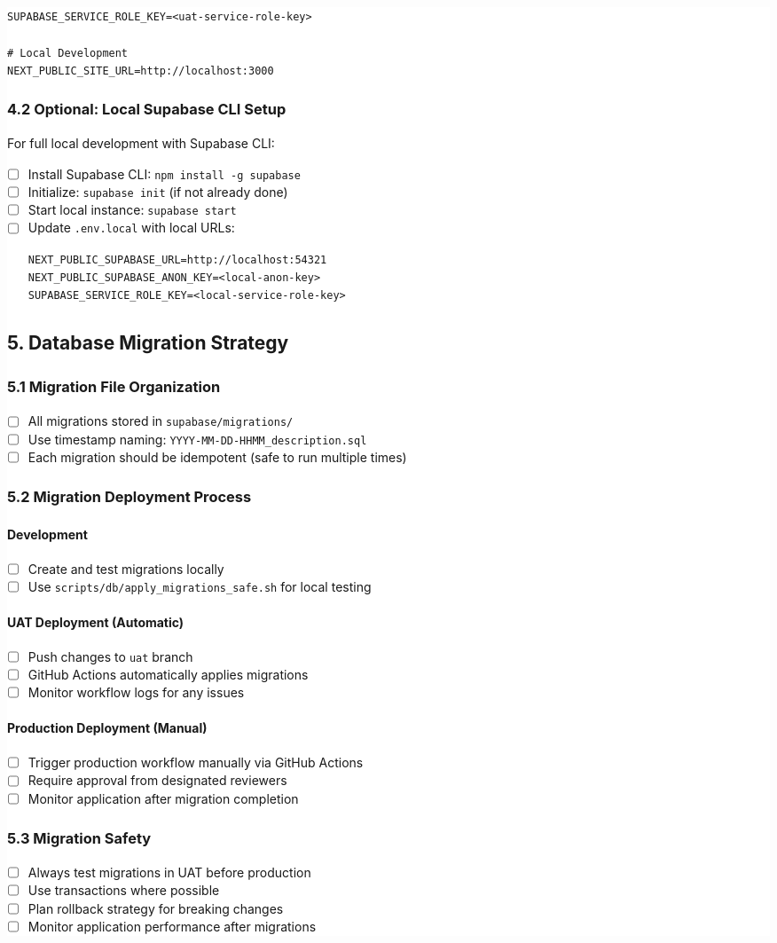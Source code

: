```env
SUPABASE_SERVICE_ROLE_KEY=<uat-service-role-key>

# Local Development
NEXT_PUBLIC_SITE_URL=http://localhost:3000
```

### 4.2 Optional: Local Supabase CLI Setup

For full local development with Supabase CLI:

- [ ] Install Supabase CLI: `npm install -g supabase`
- [ ] Initialize: `supabase init` (if not already done)
- [ ] Start local instance: `supabase start`
- [ ] Update `.env.local` with local URLs:
  ```env
  NEXT_PUBLIC_SUPABASE_URL=http://localhost:54321
  NEXT_PUBLIC_SUPABASE_ANON_KEY=<local-anon-key>
  SUPABASE_SERVICE_ROLE_KEY=<local-service-role-key>
  ```

## 5. Database Migration Strategy

### 5.1 Migration File Organization

- [ ] All migrations stored in `supabase/migrations/`
- [ ] Use timestamp naming: `YYYY-MM-DD-HHMM_description.sql`
- [ ] Each migration should be idempotent (safe to run multiple times)

### 5.2 Migration Deployment Process

#### Development

- [ ] Create and test migrations locally
- [ ] Use `scripts/db/apply_migrations_safe.sh` for local testing

#### UAT Deployment (Automatic)

- [ ] Push changes to `uat` branch
- [ ] GitHub Actions automatically applies migrations
- [ ] Monitor workflow logs for any issues

#### Production Deployment (Manual)

- [ ] Trigger production workflow manually via GitHub Actions
- [ ] Require approval from designated reviewers
- [ ] Monitor application after migration completion

### 5.3 Migration Safety

- [ ] Always test migrations in UAT before production
- [ ] Use transactions where possible
- [ ] Plan rollback strategy for breaking changes
- [ ] Monitor application performance after migrations
